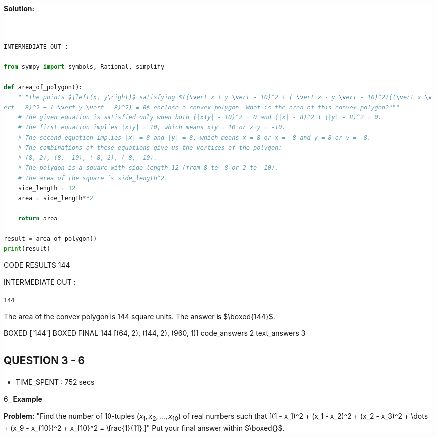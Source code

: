 **Solution:** 


```python


INTERMEDIATE OUT :

from sympy import symbols, Rational, simplify

def area_of_polygon():
    """The points $\left(x, y\right)$ satisfying $((\vert x + y \vert - 10)^2 + ( \vert x - y \vert - 10)^2)((\vert x \vert - 8)^2 + ( \vert y \vert - 8)^2) = 0$ enclose a convex polygon. What is the area of this convex polygon?"""
    # The given equation is satisfied only when both (|x+y| - 10)^2 = 0 and (|x| - 8)^2 + (|y| - 8)^2 = 0.
    # The first equation implies |x+y| = 10, which means x+y = 10 or x+y = -10.
    # The second equation implies |x| = 8 and |y| = 8, which means x = 8 or x = -8 and y = 8 or y = -8.
    # The combinations of these equations give us the vertices of the polygon:
    # (8, 2), (8, -10), (-8, 2), (-8, -10).
    # The polygon is a square with side length 12 (from 8 to -8 or 2 to -10).
    # The area of the square is side_length^2.
    side_length = 12
    area = side_length**2

    return area

result = area_of_polygon()
print(result)
```

CODE RESULTS 144

INTERMEDIATE OUT :
```output
144
```
The area of the convex polygon is 144 square units. The answer is $\boxed{144}$.

BOXED ['144']
BOXED FINAL 144
[(64, 2), (144, 2), (960, 1)]
code_answers 2 text_answers 3



## QUESTION 3 - 6 
- TIME_SPENT : 752 secs

6_
**Example**

**Problem:** 
"Find the number of 10-tuples $(x_1, x_2, \dots, x_{10})$ of real numbers such that
\[(1 - x_1)^2 + (x_1 - x_2)^2 + (x_2 - x_3)^2 + \dots + (x_9 - x_{10})^2 + x_{10}^2 = \frac{1}{11}.\]"
Put your final answer within $\boxed{}$.
